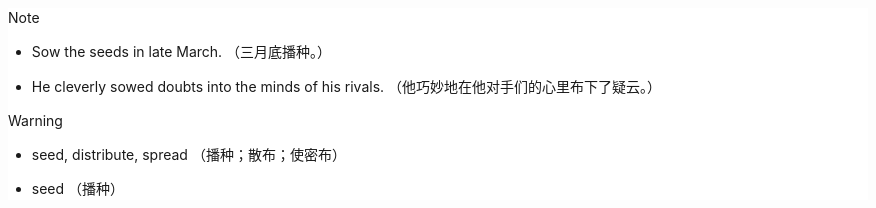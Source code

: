 > [!NOTE]
>
> - Sow the seeds in late March. （三月底播种。）
>
> - He cleverly sowed doubts into the minds of his rivals. （他巧妙地在他对手们的心里布下了疑云。）
>

> [!WARNING]
>
> - seed, distribute, spread （播种；散布；使密布）
>
> - seed （播种）
>

